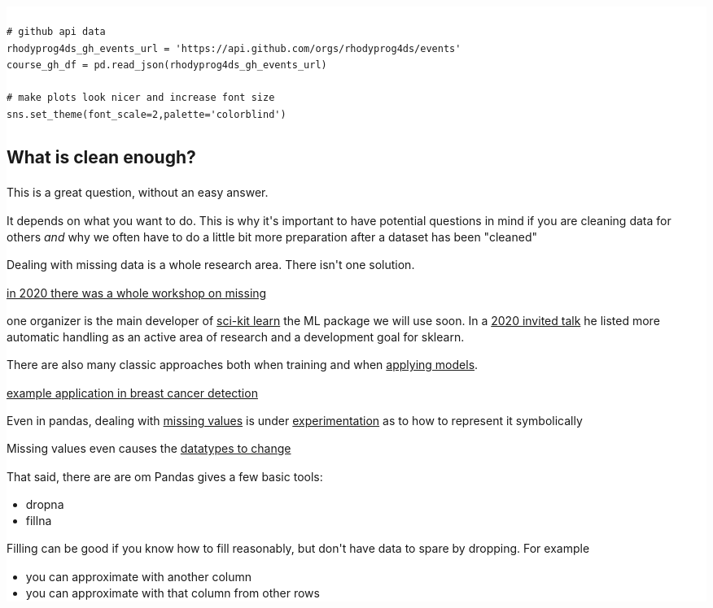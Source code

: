 ```{code-cell} ipython3

# github api data
rhodyprog4ds_gh_events_url = 'https://api.github.com/orgs/rhodyprog4ds/events'
course_gh_df = pd.read_json(rhodyprog4ds_gh_events_url)

# make plots look nicer and increase font size
sns.set_theme(font_scale=2,palette='colorblind')
```

## What is clean enough?

This is a great question, without an easy answer.

It depends on what you want to do.  This is why it's important to have potential
questions in mind if you are cleaning data for others *and* why we often have to
do a little bit more preparation after a dataset has been "cleaned"



Dealing with missing data is a whole research area. There isn't one solution.


[in 2020 there was a whole workshop on missing](https://artemiss-workshop.github.io/)

one organizer is the main developer of [sci-kit learn](https://scikit-learn.org/stable/) the ML package we will use soon.  In a [2020 invited talk](https://static.sched.com/hosted_files/ray2020/08/Keynote-%20Easier%20Machine%20Learning%20Thoughts%20From%20Scikit-Learn%20-%20Ga%C3%ABl%20Varoquaux%2C%20Research%20Director%2C%20Inria.pdf) he listed more automatic handling as an active area of research  and a development goal for sklearn.

There are also many classic approaches both when training and when [applying models](https://www.jmlr.org/papers/volume8/saar-tsechansky07a/saar-tsechansky07a.pdf).

[example application in breast cancer detection](https://citeseerx.ist.psu.edu/viewdoc/download?doi=10.1.1.701.4234&rep=rep1&type=pdf)

Even in pandas, dealing with [missing values](https://pandas.pydata.org/pandas-docs/stable/user_guide/missing_data.html) is under [experimentation](https://pandas.pydata.org/pandas-docs/stable/user_guide/missing_data.html#missing-data-na)
 as to how to represent it symbolically


Missing values even causes the [datatypes to change](https://pandas.pydata.org/pandas-docs/stable/user_guide/missing_data.html#missing-data-casting-rules-and-indexing)


That said, there are are om
Pandas gives a few basic tools:

- dropna
- fillna




Filling can be good if you know how to fill reasonably, but don't have data to
spare by dropping.  For example
- you can approximate with another column
- you can approximate with that column from other rows
